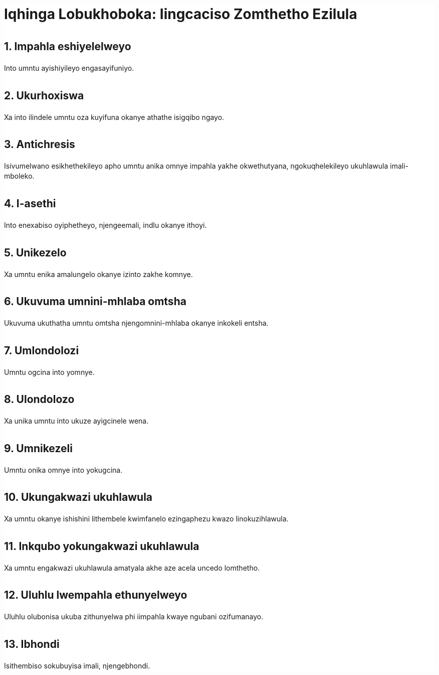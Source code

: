 # Iqhinga Lobukhoboka: Iingcaciso Zomthetho Ezilula

## 1. Impahla eshiyelelweyo
Into umntu ayishiyileyo engasayifuniyo.

## 2. Ukurhoxiswa
Xa into ilindele umntu oza kuyifuna okanye athathe isigqibo ngayo.

## 3. Antichresis
Isivumelwano esikhethekileyo apho umntu anika omnye impahla yakhe okwethutyana, ngokuqhelekileyo ukuhlawula imali-mboleko.

## 4. I-asethi
Into enexabiso oyiphetheyo, njengeemali, indlu okanye ithoyi.

## 5. Unikezelo
Xa umntu enika amalungelo okanye izinto zakhe komnye.

## 6. Ukuvuma umnini-mhlaba omtsha
Ukuvuma ukuthatha umntu omtsha njengomnini-mhlaba okanye inkokeli entsha.

## 7. Umlondolozi
Umntu ogcina into yomnye.

## 8. Ulondolozo
Xa unika umntu into ukuze ayigcinele wena.

## 9. Umnikezeli
Umntu onika omnye into yokugcina.

## 10. Ukungakwazi ukuhlawula
Xa umntu okanye ishishini lithembele kwimfanelo ezingaphezu kwazo linokuzihlawula.

## 11. Inkqubo yokungakwazi ukuhlawula
Xa umntu engakwazi ukuhlawula amatyala akhe aze acela uncedo lomthetho.

## 12. Uluhlu lwempahla ethunyelweyo
Uluhlu olubonisa ukuba zithunyelwa phi iimpahla kwaye ngubani ozifumanayo.

## 13. Ibhondi
Isithembiso sokubuyisa imali, njengebhondi.
